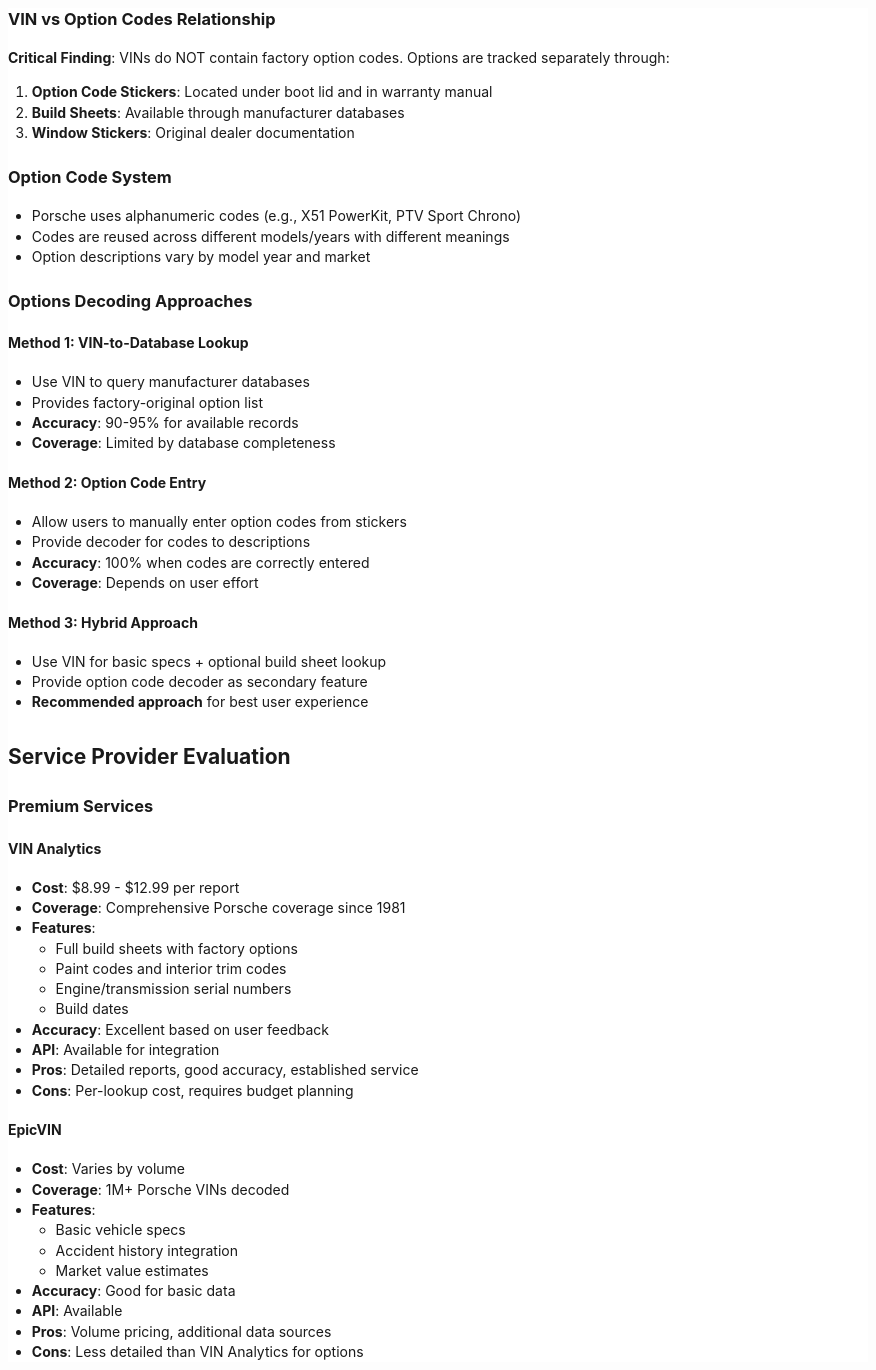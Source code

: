 ### VIN vs Option Codes Relationship

**Critical Finding**: VINs do NOT contain factory option codes. Options are tracked separately through:

1. **Option Code Stickers**: Located under boot lid and in warranty manual
2. **Build Sheets**: Available through manufacturer databases
3. **Window Stickers**: Original dealer documentation

### Option Code System
- Porsche uses alphanumeric codes (e.g., X51 PowerKit, PTV Sport Chrono)
- Codes are reused across different models/years with different meanings
- Option descriptions vary by model year and market

### Options Decoding Approaches

#### Method 1: VIN-to-Database Lookup
- Use VIN to query manufacturer databases
- Provides factory-original option list
- **Accuracy**: 90-95% for available records
- **Coverage**: Limited by database completeness

#### Method 2: Option Code Entry
- Allow users to manually enter option codes from stickers
- Provide decoder for codes to descriptions
- **Accuracy**: 100% when codes are correctly entered
- **Coverage**: Depends on user effort

#### Method 3: Hybrid Approach
- Use VIN for basic specs + optional build sheet lookup
- Provide option code decoder as secondary feature
- **Recommended approach** for best user experience

## Service Provider Evaluation

### Premium Services

#### VIN Analytics
- **Cost**: $8.99 - $12.99 per report
- **Coverage**: Comprehensive Porsche coverage since 1981
- **Features**:
  - Full build sheets with factory options
  - Paint codes and interior trim codes
  - Engine/transmission serial numbers
  - Build dates
- **Accuracy**: Excellent based on user feedback
- **API**: Available for integration
- **Pros**: Detailed reports, good accuracy, established service
- **Cons**: Per-lookup cost, requires budget planning

#### EpicVIN
- **Cost**: Varies by volume
- **Coverage**: 1M+ Porsche VINs decoded
- **Features**:
  - Basic vehicle specs
  - Accident history integration
  - Market value estimates
- **Accuracy**: Good for basic data
- **API**: Available
- **Pros**: Volume pricing, additional data sources
- **Cons**: Less detailed than VIN Analytics for options

